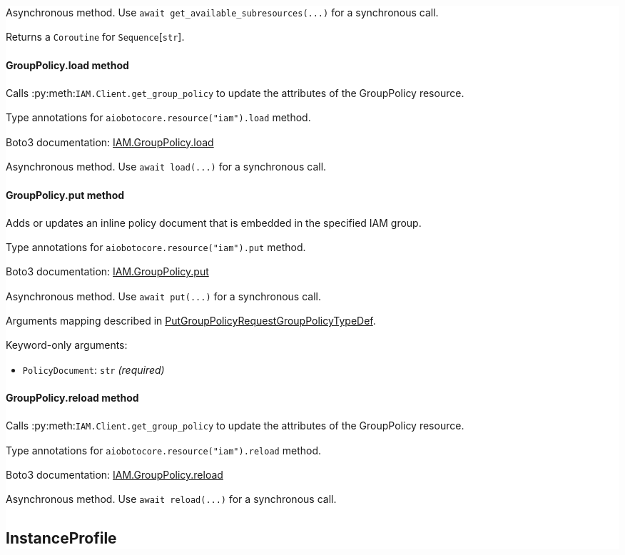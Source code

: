 Asynchronous method. Use `await get_available_subresources(...)` for a
synchronous call.

Returns a `Coroutine` for `Sequence`\[`str`\].

<a id="grouppolicyload-method"></a>

#### GroupPolicy.load method

Calls :py:meth:`IAM.Client.get_group_policy` to update the attributes of the
GroupPolicy resource.

Type annotations for `aiobotocore.resource("iam").load` method.

Boto3 documentation:
[IAM.GroupPolicy.load](https://boto3.amazonaws.com/v1/documentation/api/latest/reference/services/iam.html#IAM.GroupPolicy.load)

Asynchronous method. Use `await load(...)` for a synchronous call.

<a id="grouppolicyput-method"></a>

#### GroupPolicy.put method

Adds or updates an inline policy document that is embedded in the specified IAM
group.

Type annotations for `aiobotocore.resource("iam").put` method.

Boto3 documentation:
[IAM.GroupPolicy.put](https://boto3.amazonaws.com/v1/documentation/api/latest/reference/services/iam.html#IAM.GroupPolicy.put)

Asynchronous method. Use `await put(...)` for a synchronous call.

Arguments mapping described in
[PutGroupPolicyRequestGroupPolicyTypeDef](./type_defs.md#putgrouppolicyrequestgrouppolicytypedef).

Keyword-only arguments:

- `PolicyDocument`: `str` *(required)*

<a id="grouppolicyreload-method"></a>

#### GroupPolicy.reload method

Calls :py:meth:`IAM.Client.get_group_policy` to update the attributes of the
GroupPolicy resource.

Type annotations for `aiobotocore.resource("iam").reload` method.

Boto3 documentation:
[IAM.GroupPolicy.reload](https://boto3.amazonaws.com/v1/documentation/api/latest/reference/services/iam.html#IAM.GroupPolicy.reload)

Asynchronous method. Use `await reload(...)` for a synchronous call.

<a id="instanceprofile"></a>

## InstanceProfile
